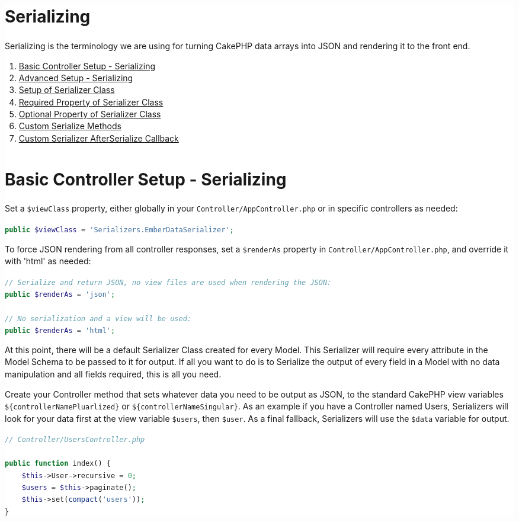 # Serializing #

Serializing is the terminology we are using for turning CakePHP data arrays
into JSON and rendering it to the front end.

1. [Basic Controller Setup - Serializing](#basic-controller-setup---serializing)
1. [Advanced Setup - Serializing](#advanced-setup---serializing)
  1. [Setup of Serializer Class](#setup-of-serializer-class)
  1. [Required Property of Serializer Class](#required-property-of-serializer-class)
  1. [Optional Property of Serializer Class](#optional-property-of-serializer-class)
  1. [Custom Serialize Methods](#custom-serialize-methods)
  1. [Custom Serializer AfterSerialize Callback](#custom-serializer-afterSerialize-callback)

# Basic Controller Setup - Serializing #

Set a `$viewClass` property, either globally in your `Controller/AppController.php` or in specific
controllers as needed:

```php
public $viewClass = 'Serializers.EmberDataSerializer';
```

To force JSON rendering from all controller responses, set a `$renderAs` property in `Controller/AppController.php`, and override it with 'html' as needed:

``` php
// Serialize and return JSON, no view files are used when rendering the JSON:
public $renderAs = 'json';

// No serialization and a view will be used:
public $renderAs = 'html';
```

At this point, there will be a default Serializer Class created for every Model.
This Serializer will require every attribute in the Model Schema to be passed to
it for output. If all you want to do is to Serialize the output of every field
in a Model with no data manipulation and all fields required, this is all you need.

Create your Controller method that sets whatever data you need to be output as
JSON, to the standard CakePHP view variables `${controllerNamePluarlized}` or
`${controllerNameSingular}`. As an example if you have a Controller named Users,
Serializers will look for your data first at the view variable `$users`, then `$user`.
As a final fallback, Serializers will use the `$data` variable for output.

``` php
// Controller/UsersController.php

public function index() {
	$this->User->recursive = 0;
	$users = $this->paginate();
	$this->set(compact('users'));
}
```
